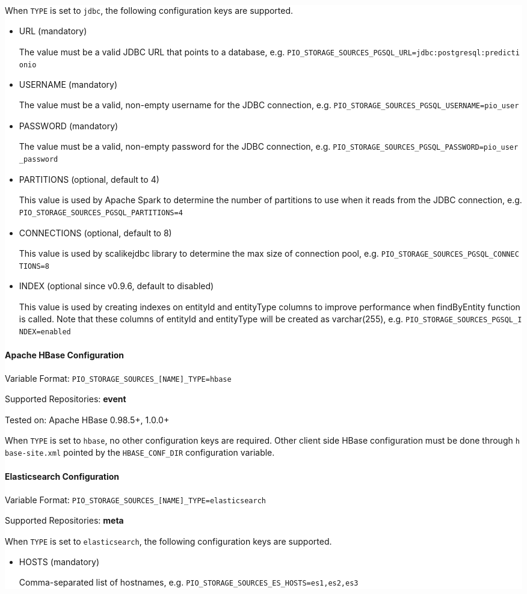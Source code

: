 When `TYPE` is set to `jdbc`, the following configuration keys are supported.

-   URL (mandatory)

    The value must be a valid JDBC URL that points to a database, e.g.
    `PIO_STORAGE_SOURCES_PGSQL_URL=jdbc:postgresql:predictionio`

-   USERNAME (mandatory)

    The value must be a valid, non-empty username for the JDBC connection, e.g.
    `PIO_STORAGE_SOURCES_PGSQL_USERNAME=pio_user`

-   PASSWORD (mandatory)

    The value must be a valid, non-empty password for the JDBC connection, e.g.
    `PIO_STORAGE_SOURCES_PGSQL_PASSWORD=pio_user_password`

-   PARTITIONS (optional, default to 4)

    This value is used by Apache Spark to determine the number of partitions to
    use when it reads from the JDBC connection, e.g.
    `PIO_STORAGE_SOURCES_PGSQL_PARTITIONS=4`

-   CONNECTIONS (optional, default to 8)

    This value is used by scalikejdbc library to determine the max size of connection pool, e.g.
    `PIO_STORAGE_SOURCES_PGSQL_CONNECTIONS=8`

-   INDEX (optional since v0.9.6, default to disabled)

    This value is used by creating indexes on entityId and entityType columns to
    improve performance when findByEntity function is called. Note that these columns 
    of entityId and entityType will be created as varchar(255), e.g.
    `PIO_STORAGE_SOURCES_PGSQL_INDEX=enabled`


#### Apache HBase Configuration

Variable Format: `PIO_STORAGE_SOURCES_[NAME]_TYPE=hbase`

Supported Repositories: **event**

Tested on: Apache HBase 0.98.5+, 1.0.0+

When `TYPE` is set to `hbase`, no other configuration keys are required. Other
client side HBase configuration must be done through `hbase-site.xml` pointed
by the `HBASE_CONF_DIR` configuration variable.


#### Elasticsearch Configuration

Variable Format: `PIO_STORAGE_SOURCES_[NAME]_TYPE=elasticsearch`

Supported Repositories: **meta**

When `TYPE` is set to `elasticsearch`, the following configuration keys are
supported.

-   HOSTS (mandatory)

    Comma-separated list of hostnames, e.g.
    `PIO_STORAGE_SOURCES_ES_HOSTS=es1,es2,es3`
